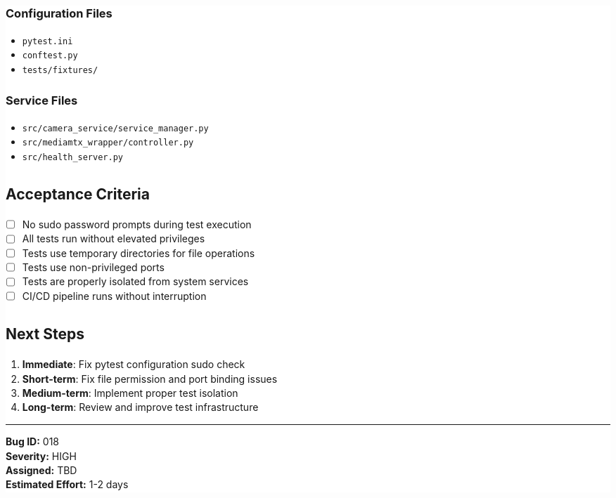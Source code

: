 ### Configuration Files
- `pytest.ini`
- `conftest.py`
- `tests/fixtures/`

### Service Files
- `src/camera_service/service_manager.py`
- `src/mediamtx_wrapper/controller.py`
- `src/health_server.py`

## Acceptance Criteria

- [ ] No sudo password prompts during test execution
- [ ] All tests run without elevated privileges
- [ ] Tests use temporary directories for file operations
- [ ] Tests use non-privileged ports
- [ ] Tests are properly isolated from system services
- [ ] CI/CD pipeline runs without interruption

## Next Steps

1. **Immediate**: Fix pytest configuration sudo check
2. **Short-term**: Fix file permission and port binding issues
3. **Medium-term**: Implement proper test isolation
4. **Long-term**: Review and improve test infrastructure

---

**Bug ID:** 018  
**Severity:** HIGH  
**Assigned:** TBD  
**Estimated Effort:** 1-2 days
